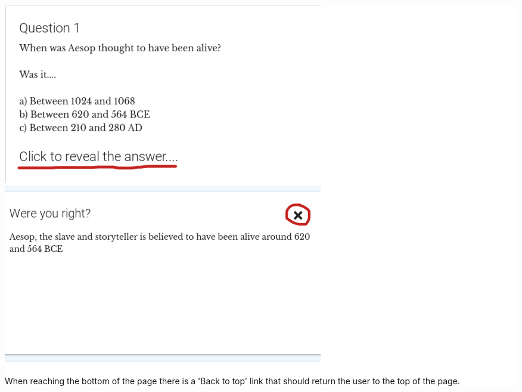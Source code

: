 ![testgrab12](documentation/readmeimages/testgrab12close.png)  ![testgrab12tab](documentation/readmeimages/testgrab12open.png)

When reaching the bottom of the page there is a 'Back to top' link that should return the user to the top of the page.  
